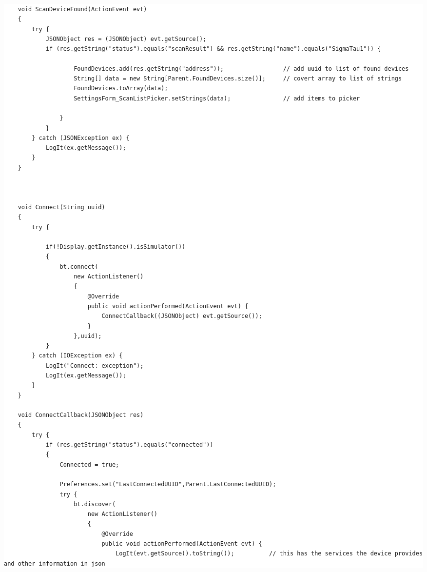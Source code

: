
		
		void ScanDeviceFound(ActionEvent evt)
		{
			try {
				JSONObject res = (JSONObject) evt.getSource();
				if (res.getString("status").equals("scanResult") && res.getString("name").equals("SigmaTau1")) {

						FoundDevices.add(res.getString("address"));					// add uuid to list of found devices
						String[] data = new String[Parent.FoundDevices.size()];		// covert array to list of strings
						FoundDevices.toArray(data);									
						SettingsForm_ScanListPicker.setStrings(data);				// add items to picker
						
					}
				}
			} catch (JSONException ex) {
				LogIt(ex.getMessage());
			}
		}

		

		void Connect(String uuid)
		{
			try {

				if(!Display.getInstance().isSimulator()) 
				{
					bt.connect(
						new ActionListener() 
						{
							@Override
							public void actionPerformed(ActionEvent evt) {
								ConnectCallback((JSONObject) evt.getSource());
							}    
						},uuid);
				}
			} catch (IOException ex) {
				LogIt("Connect: exception");
				LogIt(ex.getMessage());
			}
		}

		void ConnectCallback(JSONObject res)
		{
			try {
				if (res.getString("status").equals("connected")) 
				{
					Connected = true;
					
					Preferences.set("LastConnectedUUID",Parent.LastConnectedUUID);
					try {
						bt.discover(
							new ActionListener() 
							{
								@Override
								public void actionPerformed(ActionEvent evt) {
									LogIt(evt.getSource().toString());			// this has the services the device provides and other information in json
